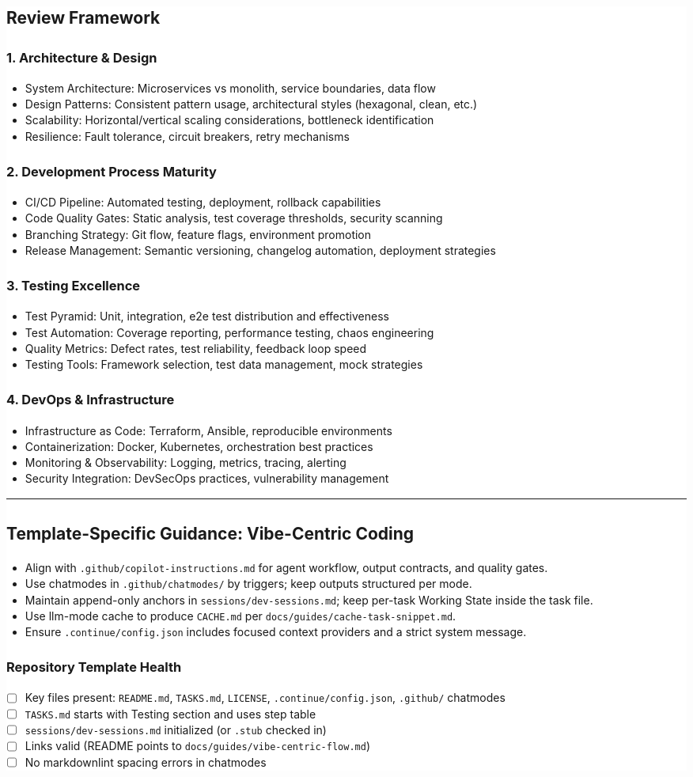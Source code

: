 
## Review Framework

### 1. Architecture & Design

- System Architecture: Microservices vs monolith, service boundaries, data flow
- Design Patterns: Consistent pattern usage, architectural styles (hexagonal, clean, etc.)
- Scalability: Horizontal/vertical scaling considerations, bottleneck identification
- Resilience: Fault tolerance, circuit breakers, retry mechanisms

### 2. Development Process Maturity

- CI/CD Pipeline: Automated testing, deployment, rollback capabilities
- Code Quality Gates: Static analysis, test coverage thresholds, security scanning
- Branching Strategy: Git flow, feature flags, environment promotion
- Release Management: Semantic versioning, changelog automation, deployment strategies

### 3. Testing Excellence

- Test Pyramid: Unit, integration, e2e test distribution and effectiveness
- Test Automation: Coverage reporting, performance testing, chaos engineering
- Quality Metrics: Defect rates, test reliability, feedback loop speed
- Testing Tools: Framework selection, test data management, mock strategies

### 4. DevOps & Infrastructure

- Infrastructure as Code: Terraform, Ansible, reproducible environments
- Containerization: Docker, Kubernetes, orchestration best practices
- Monitoring & Observability: Logging, metrics, tracing, alerting
- Security Integration: DevSecOps practices, vulnerability management

---

## Template-Specific Guidance: Vibe-Centric Coding

- Align with `.github/copilot-instructions.md` for agent workflow, output contracts, and quality gates.
- Use chatmodes in `.github/chatmodes/` by triggers; keep outputs structured per mode.
- Maintain append-only anchors in `sessions/dev-sessions.md`; keep per-task Working State inside the task file.
- Use llm-mode cache to produce `CACHE.md` per `docs/guides/cache-task-snippet.md`.
- Ensure `.continue/config.json` includes focused context providers and a strict system message.

### Repository Template Health

- [ ] Key files present: `README.md`, `TASKS.md`, `LICENSE`, `.continue/config.json`, `.github/` chatmodes
- [ ] `TASKS.md` starts with Testing section and uses step table
- [ ] `sessions/dev-sessions.md` initialized (or `.stub` checked in)
- [ ] Links valid (README points to `docs/guides/vibe-centric-flow.md`)
- [ ] No markdownlint spacing errors in chatmodes
